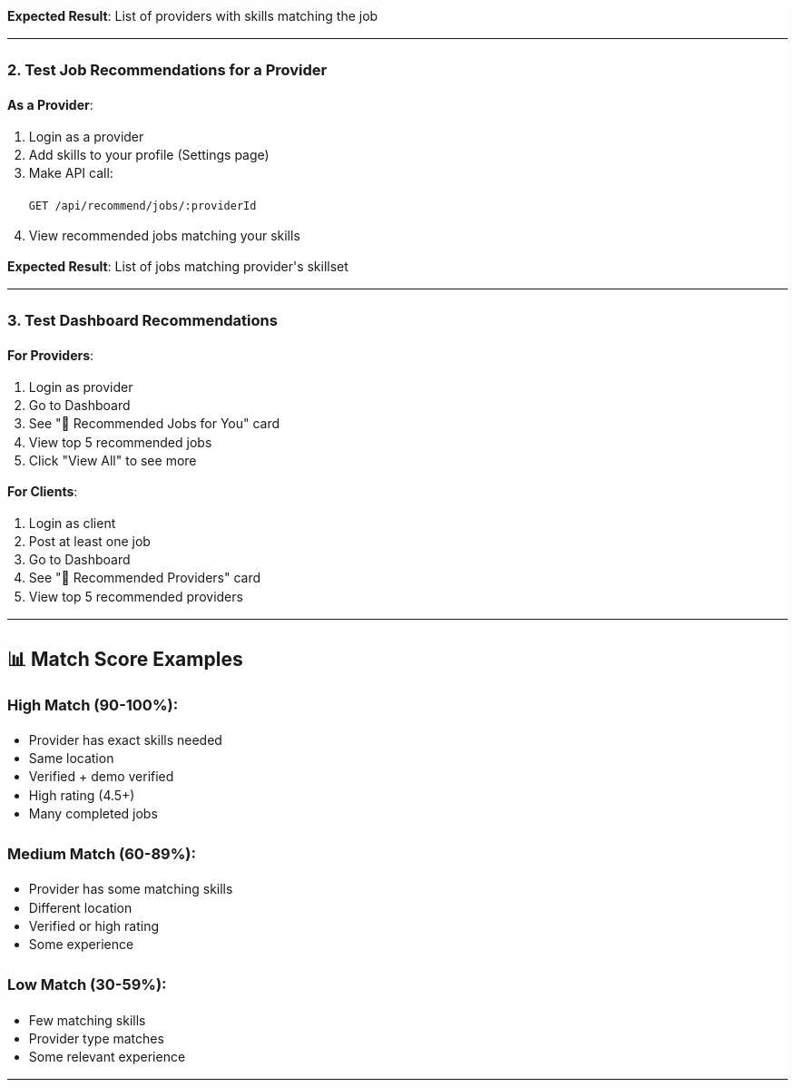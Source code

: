 **Expected Result**: List of providers with skills matching the job

---

### 2. Test Job Recommendations for a Provider

**As a Provider**:
1. Login as a provider
2. Add skills to your profile (Settings page)
3. Make API call:
   ```
   GET /api/recommend/jobs/:providerId
   ```
4. View recommended jobs matching your skills

**Expected Result**: List of jobs matching provider's skillset

---

### 3. Test Dashboard Recommendations

**For Providers**:
1. Login as provider
2. Go to Dashboard
3. See "🎯 Recommended Jobs for You" card
4. View top 5 recommended jobs
5. Click "View All" to see more

**For Clients**:
1. Login as client
2. Post at least one job
3. Go to Dashboard
4. See "🎯 Recommended Providers" card
5. View top 5 recommended providers

---

## 📊 Match Score Examples

### High Match (90-100%):
- Provider has exact skills needed
- Same location
- Verified + demo verified
- High rating (4.5+)
- Many completed jobs

### Medium Match (60-89%):
- Provider has some matching skills
- Different location
- Verified or high rating
- Some experience

### Low Match (30-59%):
- Few matching skills
- Provider type matches
- Some relevant experience

---